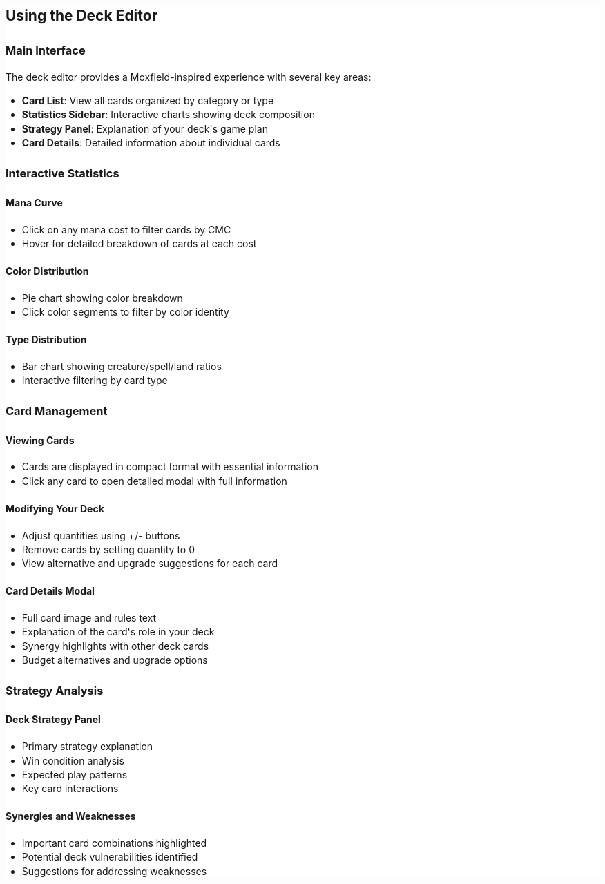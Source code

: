 ## Using the Deck Editor

### Main Interface

The deck editor provides a Moxfield-inspired experience with several key areas:

- **Card List**: View all cards organized by category or type
- **Statistics Sidebar**: Interactive charts showing deck composition
- **Strategy Panel**: Explanation of your deck's game plan
- **Card Details**: Detailed information about individual cards

### Interactive Statistics

#### Mana Curve
- Click on any mana cost to filter cards by CMC
- Hover for detailed breakdown of cards at each cost

#### Color Distribution
- Pie chart showing color breakdown
- Click color segments to filter by color identity

#### Type Distribution
- Bar chart showing creature/spell/land ratios
- Interactive filtering by card type

### Card Management

#### Viewing Cards
- Cards are displayed in compact format with essential information
- Click any card to open detailed modal with full information

#### Modifying Your Deck
- Adjust quantities using +/- buttons
- Remove cards by setting quantity to 0
- View alternative and upgrade suggestions for each card

#### Card Details Modal
- Full card image and rules text
- Explanation of the card's role in your deck
- Synergy highlights with other deck cards
- Budget alternatives and upgrade options

### Strategy Analysis

#### Deck Strategy Panel
- Primary strategy explanation
- Win condition analysis
- Expected play patterns
- Key card interactions

#### Synergies and Weaknesses
- Important card combinations highlighted
- Potential deck vulnerabilities identified
- Suggestions for addressing weaknesses
